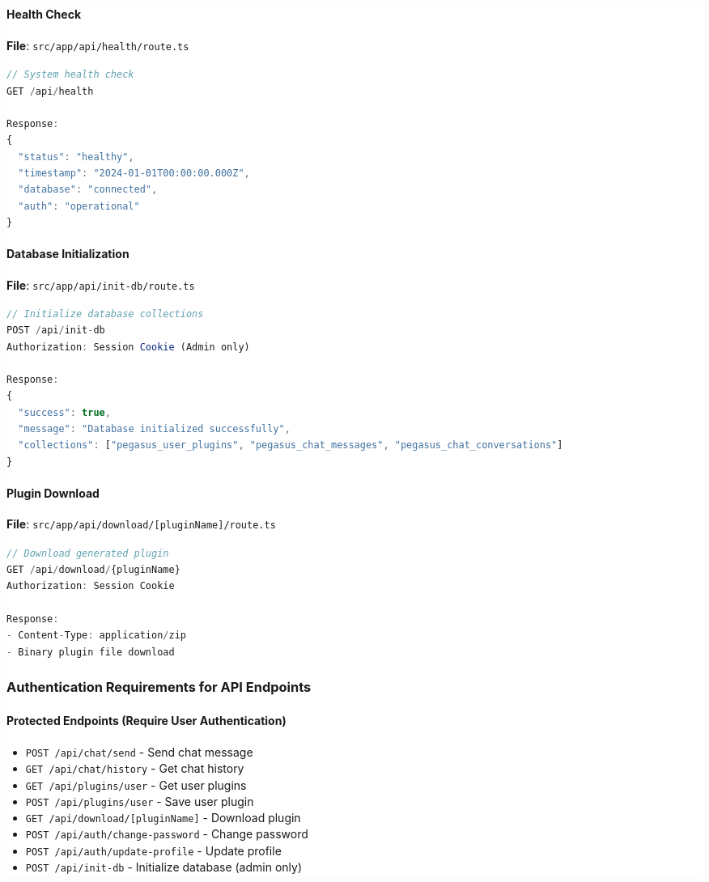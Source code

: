 #### Health Check
**File**: `src/app/api/health/route.ts`

```typescript
// System health check
GET /api/health

Response:
{
  "status": "healthy",
  "timestamp": "2024-01-01T00:00:00.000Z",
  "database": "connected",
  "auth": "operational"
}
```

#### Database Initialization
**File**: `src/app/api/init-db/route.ts`

```typescript
// Initialize database collections
POST /api/init-db
Authorization: Session Cookie (Admin only)

Response:
{
  "success": true,
  "message": "Database initialized successfully",
  "collections": ["pegasus_user_plugins", "pegasus_chat_messages", "pegasus_chat_conversations"]
}
```

#### Plugin Download
**File**: `src/app/api/download/[pluginName]/route.ts`

```typescript
// Download generated plugin
GET /api/download/{pluginName}
Authorization: Session Cookie

Response:
- Content-Type: application/zip
- Binary plugin file download
```

### Authentication Requirements for API Endpoints

#### Protected Endpoints (Require User Authentication)
- `POST /api/chat/send` - Send chat message
- `GET /api/chat/history` - Get chat history  
- `GET /api/plugins/user` - Get user plugins
- `POST /api/plugins/user` - Save user plugin
- `GET /api/download/[pluginName]` - Download plugin
- `POST /api/auth/change-password` - Change password
- `POST /api/auth/update-profile` - Update profile
- `POST /api/init-db` - Initialize database (admin only)
